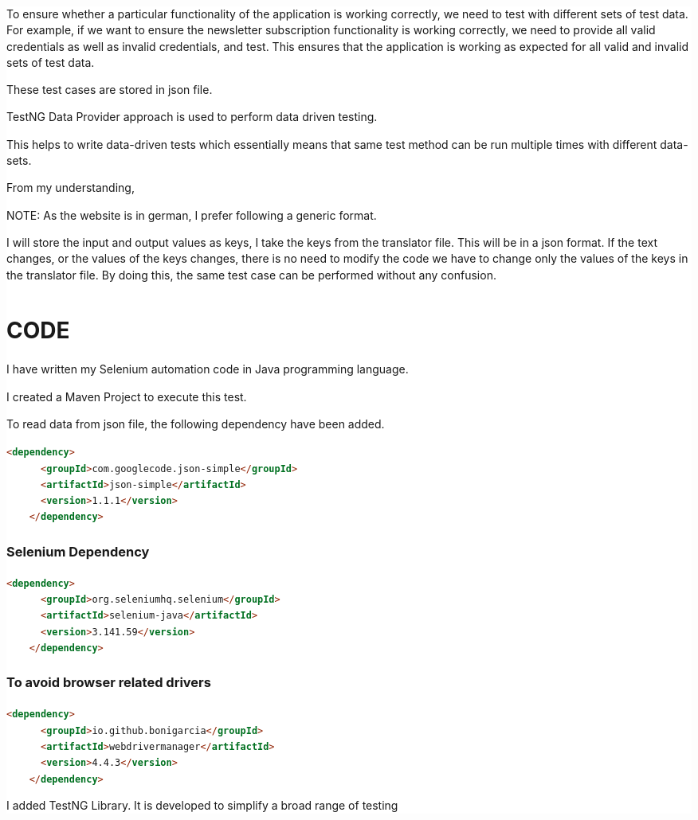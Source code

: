 To ensure whether a particular functionality of the application is working correctly, we need to test with different sets of test data. For example, if we want to ensure the newsletter subscription functionality is working correctly, we need to provide all valid credentials as well as invalid credentials, and test. This ensures that the application is working as expected for all valid and invalid sets of test data.  

These test cases are stored in json file.

TestNG Data Provider approach is used to perform data driven testing.

This helps to write data-driven tests which essentially means that same test method can be run multiple times with different data-sets.

From my understanding,

NOTE: As the website is in german, I prefer following a generic format. 

I will store the input and output values as keys, I take the keys from the translator file. This will be in a json format. If the text changes, or the values of the keys changes, there is no need to modify the code we have to change only the values of the keys in the translator file. 
By doing this, the same test case can be performed without any confusion.

# CODE

I have written my Selenium automation code in Java programming language.

I created a Maven Project to execute this test.

To read data from json file, the following dependency have been added.

```html
<dependency>
      <groupId>com.googlecode.json-simple</groupId>
      <artifactId>json-simple</artifactId>
      <version>1.1.1</version>
	</dependency>
```
### Selenium Dependency
```html
<dependency>
      <groupId>org.seleniumhq.selenium</groupId>
      <artifactId>selenium-java</artifactId>
      <version>3.141.59</version>
    </dependency>
```

### To avoid browser related drivers
```html
<dependency>
      <groupId>io.github.bonigarcia</groupId>
      <artifactId>webdrivermanager</artifactId>
      <version>4.4.3</version>
	</dependency>
```
I added TestNG Library. It is developed to simplify a broad range of testing

